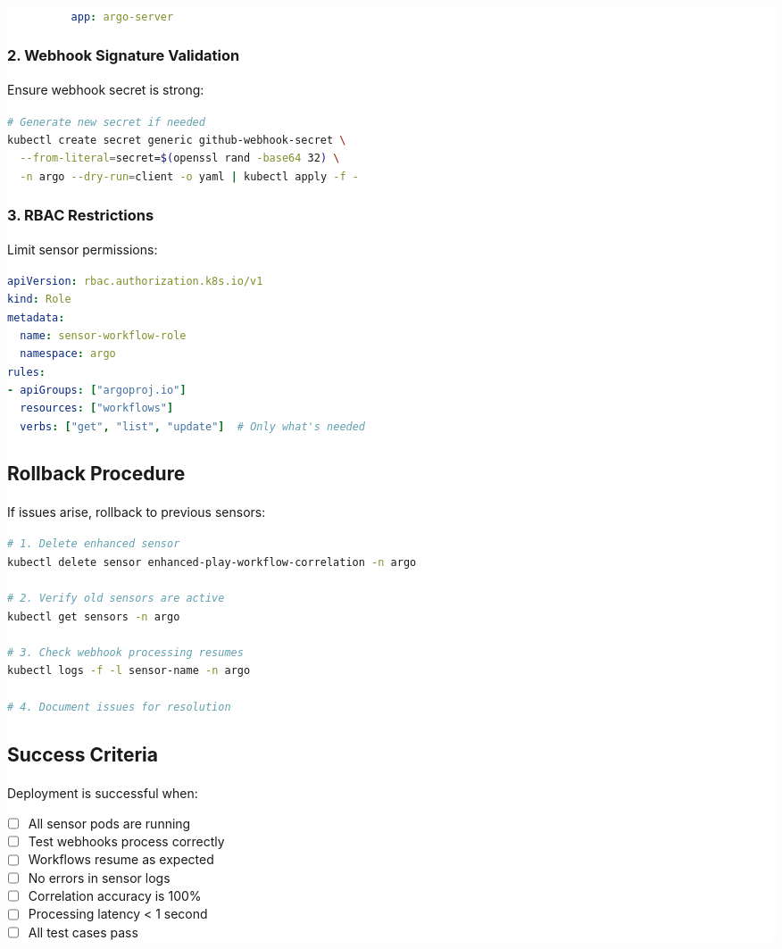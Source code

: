 ```yaml
          app: argo-server
```

### 2. Webhook Signature Validation
Ensure webhook secret is strong:
```bash
# Generate new secret if needed
kubectl create secret generic github-webhook-secret \
  --from-literal=secret=$(openssl rand -base64 32) \
  -n argo --dry-run=client -o yaml | kubectl apply -f -
```

### 3. RBAC Restrictions
Limit sensor permissions:
```yaml
apiVersion: rbac.authorization.k8s.io/v1
kind: Role
metadata:
  name: sensor-workflow-role
  namespace: argo
rules:
- apiGroups: ["argoproj.io"]
  resources: ["workflows"]
  verbs: ["get", "list", "update"]  # Only what's needed
```

## Rollback Procedure

If issues arise, rollback to previous sensors:

```bash
# 1. Delete enhanced sensor
kubectl delete sensor enhanced-play-workflow-correlation -n argo

# 2. Verify old sensors are active
kubectl get sensors -n argo

# 3. Check webhook processing resumes
kubectl logs -f -l sensor-name -n argo

# 4. Document issues for resolution
```

## Success Criteria

Deployment is successful when:
- [ ] All sensor pods are running
- [ ] Test webhooks process correctly
- [ ] Workflows resume as expected
- [ ] No errors in sensor logs
- [ ] Correlation accuracy is 100%
- [ ] Processing latency < 1 second
- [ ] All test cases pass
